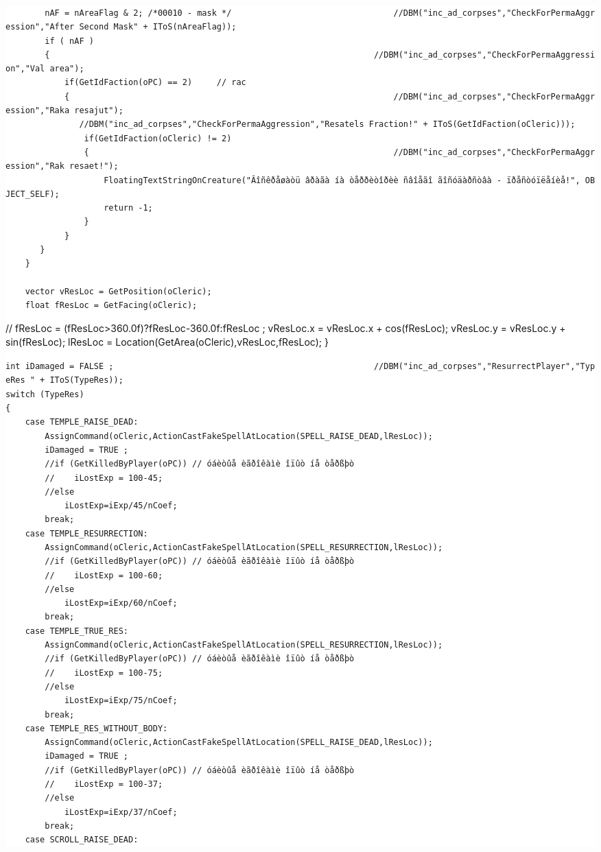             nAF = nAreaFlag & 2; /*00010 - mask */                                 //DBM("inc_ad_corpses","CheckForPermaAggression","After Second Mask" + IToS(nAreaFlag));
            if ( nAF )
            {                                                                  //DBM("inc_ad_corpses","CheckForPermaAggression","Val area");
                if(GetIdFaction(oPC) == 2)     // rac
                {                                                                  //DBM("inc_ad_corpses","CheckForPermaAggression","Raka resajut");
                   //DBM("inc_ad_corpses","CheckForPermaAggression","Resatels Fraction!" + IToS(GetIdFaction(oCleric)));
                    if(GetIdFaction(oCleric) != 2)
                    {                                                              //DBM("inc_ad_corpses","CheckForPermaAggression","Rak resaet!");
                        FloatingTextStringOnCreature("Âîñêðåøàòü âðàãà íà òåððèòîðèè ñâîåãî ãîñóäàðñòâà - ïðåñòóïëåíèå!", OBJECT_SELF);
                        return -1;
                    }
                }
           }
        }

        vector vResLoc = GetPosition(oCleric);
        float fResLoc = GetFacing(oCleric);
//        fResLoc = (fResLoc>360.0f)?fResLoc-360.0f:fResLoc ;
        vResLoc.x = vResLoc.x + cos(fResLoc);
        vResLoc.y = vResLoc.y + sin(fResLoc);
        lResLoc = Location(GetArea(oCleric),vResLoc,fResLoc);
    }

    int iDamaged = FALSE ;                                                     //DBM("inc_ad_corpses","ResurrectPlayer","TypeRes " + IToS(TypeRes));
    switch (TypeRes)
    {
        case TEMPLE_RAISE_DEAD:
            AssignCommand(oCleric,ActionCastFakeSpellAtLocation(SPELL_RAISE_DEAD,lResLoc));
            iDamaged = TRUE ;
            //if (GetKilledByPlayer(oPC)) // óáèòûå èãðîêàìè îïûò íå òåðßþò
            //    iLostExp = 100-45;
            //else
                iLostExp=iExp/45/nCoef;
            break;
        case TEMPLE_RESURRECTION:
            AssignCommand(oCleric,ActionCastFakeSpellAtLocation(SPELL_RESURRECTION,lResLoc));
            //if (GetKilledByPlayer(oPC)) // óáèòûå èãðîêàìè îïûò íå òåðßþò
            //    iLostExp = 100-60;
            //else
                iLostExp=iExp/60/nCoef;
            break;
        case TEMPLE_TRUE_RES:
            AssignCommand(oCleric,ActionCastFakeSpellAtLocation(SPELL_RESURRECTION,lResLoc));
            //if (GetKilledByPlayer(oPC)) // óáèòûå èãðîêàìè îïûò íå òåðßþò
            //    iLostExp = 100-75;
            //else
                iLostExp=iExp/75/nCoef;
            break;
        case TEMPLE_RES_WITHOUT_BODY:
            AssignCommand(oCleric,ActionCastFakeSpellAtLocation(SPELL_RAISE_DEAD,lResLoc));
            iDamaged = TRUE ;
            //if (GetKilledByPlayer(oPC)) // óáèòûå èãðîêàìè îïûò íå òåðßþò
            //    iLostExp = 100-37;
            //else
                iLostExp=iExp/37/nCoef;
            break;
        case SCROLL_RAISE_DEAD: